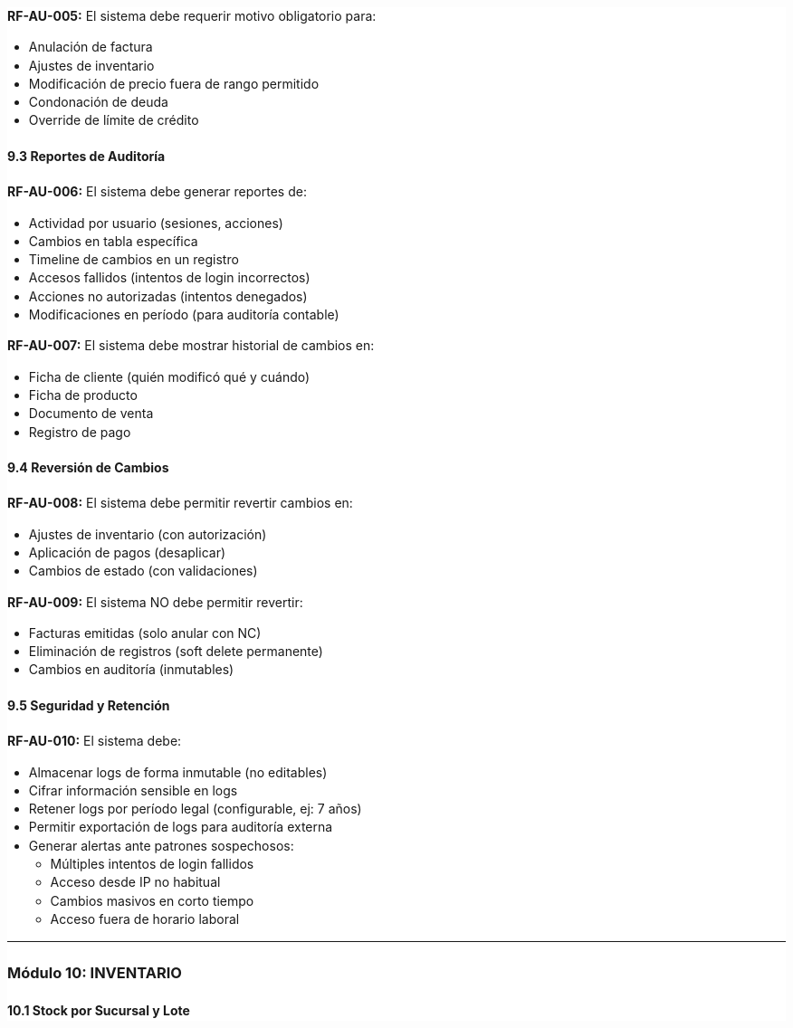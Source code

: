 **RF-AU-005:** El sistema debe requerir motivo obligatorio para:
- Anulación de factura
- Ajustes de inventario
- Modificación de precio fuera de rango permitido
- Condonación de deuda
- Override de límite de crédito

#### 9.3 Reportes de Auditoría

**RF-AU-006:** El sistema debe generar reportes de:
- Actividad por usuario (sesiones, acciones)
- Cambios en tabla específica
- Timeline de cambios en un registro
- Accesos fallidos (intentos de login incorrectos)
- Acciones no autorizadas (intentos denegados)
- Modificaciones en período (para auditoría contable)

**RF-AU-007:** El sistema debe mostrar historial de cambios en:
- Ficha de cliente (quién modificó qué y cuándo)
- Ficha de producto
- Documento de venta
- Registro de pago

#### 9.4 Reversión de Cambios

**RF-AU-008:** El sistema debe permitir revertir cambios en:
- Ajustes de inventario (con autorización)
- Aplicación de pagos (desaplicar)
- Cambios de estado (con validaciones)

**RF-AU-009:** El sistema NO debe permitir revertir:
- Facturas emitidas (solo anular con NC)
- Eliminación de registros (soft delete permanente)
- Cambios en auditoría (inmutables)

#### 9.5 Seguridad y Retención

**RF-AU-010:** El sistema debe:
- Almacenar logs de forma inmutable (no editables)
- Cifrar información sensible en logs
- Retener logs por período legal (configurable, ej: 7 años)
- Permitir exportación de logs para auditoría externa
- Generar alertas ante patrones sospechosos:
  - Múltiples intentos de login fallidos
  - Acceso desde IP no habitual
  - Cambios masivos en corto tiempo
  - Acceso fuera de horario laboral

---

### Módulo 10: INVENTARIO

#### 10.1 Stock por Sucursal y Lote
